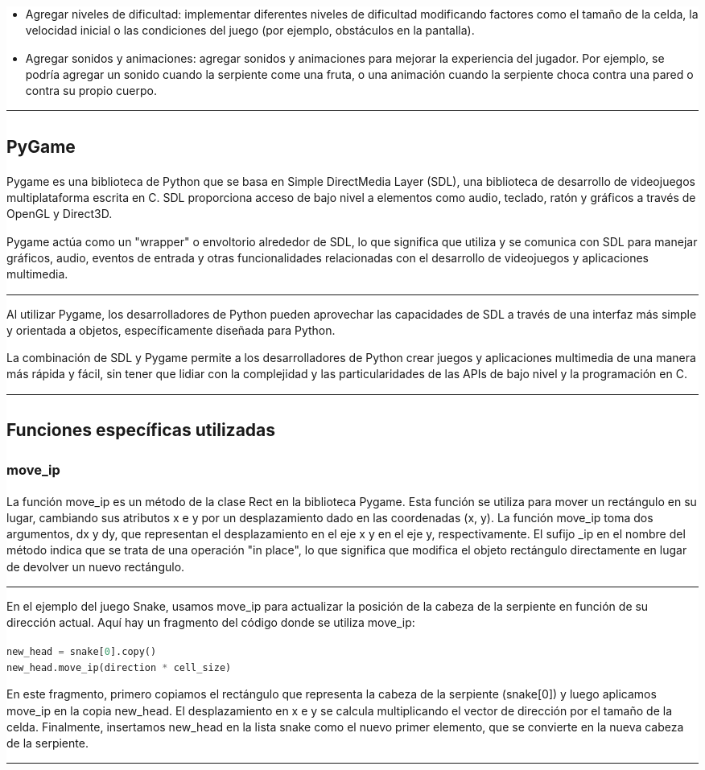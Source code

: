 
- Agregar niveles de dificultad: implementar diferentes niveles de dificultad modificando factores como el tamaño de la celda, la velocidad inicial o las condiciones del juego (por ejemplo, obstáculos en la pantalla).


- Agregar sonidos y animaciones: agregar sonidos y animaciones para mejorar la experiencia del jugador. Por ejemplo, se podría agregar un sonido cuando la serpiente come una fruta, o una animación cuando la serpiente choca contra una pared o contra su propio cuerpo.

---
## PyGame

Pygame es una biblioteca de Python que se basa en Simple DirectMedia Layer (SDL), una biblioteca de desarrollo de videojuegos multiplataforma escrita en C. SDL proporciona acceso de bajo nivel a elementos como audio, teclado, ratón y gráficos a través de OpenGL y Direct3D.

Pygame actúa como un "wrapper" o envoltorio alrededor de SDL, lo que significa que utiliza y se comunica con SDL para manejar gráficos, audio, eventos de entrada y otras funcionalidades relacionadas con el desarrollo de videojuegos y aplicaciones multimedia.

---

Al utilizar Pygame, los desarrolladores de Python pueden aprovechar las capacidades de SDL a través de una interfaz más simple y orientada a objetos, específicamente diseñada para Python.

La combinación de SDL y Pygame permite a los desarrolladores de Python crear juegos y aplicaciones multimedia de una manera más rápida y fácil, sin tener que lidiar con la complejidad y las particularidades de las APIs de bajo nivel y la programación en C.

---

## Funciones específicas utilizadas

### move_ip

La función move_ip es un método de la clase Rect en la biblioteca Pygame. Esta función se utiliza para mover un rectángulo en su lugar, cambiando sus atributos x e y por un desplazamiento dado en las coordenadas (x, y). La función move_ip toma dos argumentos, dx y dy, que representan el desplazamiento en el eje x y en el eje y, respectivamente. El sufijo _ip en el nombre del método indica que se trata de una operación "in place", lo que significa que modifica el objeto rectángulo directamente en lugar de devolver un nuevo rectángulo.

---

En el ejemplo del juego Snake, usamos move_ip para actualizar la posición de la cabeza de la serpiente en función de su dirección actual. Aquí hay un fragmento del código donde se utiliza move_ip:

```python
new_head = snake[0].copy()
new_head.move_ip(direction * cell_size)

```

En este fragmento, primero copiamos el rectángulo que representa la cabeza de la serpiente (snake[0]) y luego aplicamos move_ip en la copia new_head. El desplazamiento en x e y se calcula multiplicando el vector de dirección por el tamaño de la celda. Finalmente, insertamos new_head en la lista snake como el nuevo primer elemento, que se convierte en la nueva cabeza de la serpiente.

---